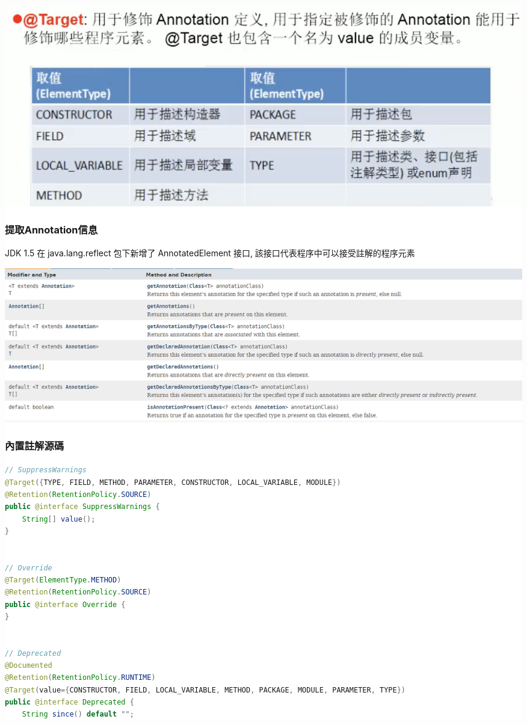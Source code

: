<img src="./Java_core_enum_annotation/Annotation5.png" alt="Annotation5"  />



### 提取Annotation信息

JDK 1.5 在 java.lang.reflect 包下新增了 AnnotatedElement 接口, 該接口代表程序中可以接受註解的程序元素

<img src="./Java_core_enum_annotation/AnnotatedElement.png" alt="AnnotatedElement" />



### 內置註解源碼

```java
// SuppressWarnings
@Target({TYPE, FIELD, METHOD, PARAMETER, CONSTRUCTOR, LOCAL_VARIABLE, MODULE})
@Retention(RetentionPolicy.SOURCE)
public @interface SuppressWarnings {
    String[] value();
}


// Override
@Target(ElementType.METHOD)
@Retention(RetentionPolicy.SOURCE)
public @interface Override {
}


// Deprecated
@Documented
@Retention(RetentionPolicy.RUNTIME)
@Target(value={CONSTRUCTOR, FIELD, LOCAL_VARIABLE, METHOD, PACKAGE, MODULE, PARAMETER, TYPE})
public @interface Deprecated {
    String since() default "";
```